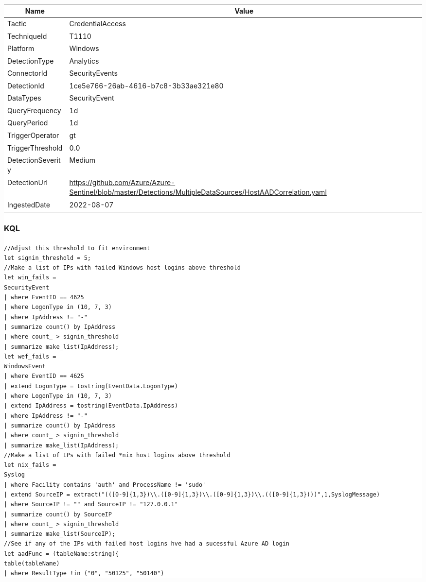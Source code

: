 |Name | Value |
| --- | --- |
|Tactic | CredentialAccess|
|TechniqueId | T1110|
|Platform | Windows|
|DetectionType | Analytics |
|ConnectorId | SecurityEvents |
|DetectionId | 1ce5e766-26ab-4616-b7c8-3b33ae321e80 |
|DataTypes | SecurityEvent |
|QueryFrequency | 1d |
|QueryPeriod | 1d |
|TriggerOperator | gt |
|TriggerThreshold | 0.0 |
|DetectionSeverity | Medium |
|DetectionUrl | https://github.com/Azure/Azure-Sentinel/blob/master/Detections/MultipleDataSources/HostAADCorrelation.yaml |
|IngestedDate | 2022-08-07 |

### KQL
```kql
//Adjust this threshold to fit environment
let signin_threshold = 5; 
//Make a list of IPs with failed Windows host logins above threshold
let win_fails = 
SecurityEvent
| where EventID == 4625
| where LogonType in (10, 7, 3)
| where IpAddress != "-"
| summarize count() by IpAddress
| where count_ > signin_threshold
| summarize make_list(IpAddress);
let wef_fails =
WindowsEvent
| where EventID == 4625
| extend LogonType = tostring(EventData.LogonType)
| where LogonType in (10, 7, 3)
| extend IpAddress = tostring(EventData.IpAddress)
| where IpAddress != "-"
| summarize count() by IpAddress
| where count_ > signin_threshold
| summarize make_list(IpAddress);
//Make a list of IPs with failed *nix host logins above threshold
let nix_fails = 
Syslog
| where Facility contains 'auth' and ProcessName != 'sudo'
| extend SourceIP = extract("(([0-9]{1,3})\\.([0-9]{1,3})\\.([0-9]{1,3})\\.(([0-9]{1,3})))",1,SyslogMessage)
| where SourceIP != "" and SourceIP != "127.0.0.1"
| summarize count() by SourceIP
| where count_ > signin_threshold
| summarize make_list(SourceIP);
//See if any of the IPs with failed host logins hve had a sucessful Azure AD login
let aadFunc = (tableName:string){
table(tableName)
| where ResultType !in ("0", "50125", "50140")
```